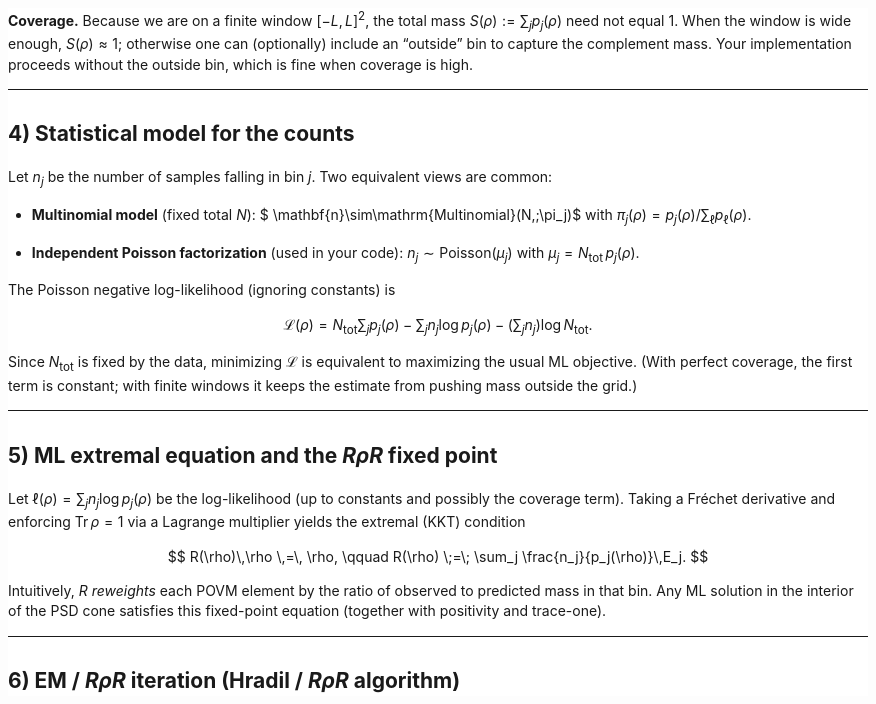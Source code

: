 **Coverage.** Because we are on a finite window $[-L,L]^2$, the total mass $S(\rho):=\sum_j p_j(\rho)$ need not equal $1$. When the window is wide enough, $S(\rho)\approx 1$; otherwise one can (optionally) include an “outside” bin to capture the complement mass. Your implementation proceeds without the outside bin, which is fine when coverage is high.

---

## 4) Statistical model for the counts

Let $n_j$ be the number of samples falling in bin $j$. Two equivalent views are common:

* **Multinomial model** (fixed total $N$):
  $ \mathbf{n}\sim\mathrm{Multinomial}(N,\;\pi_j)$ with
  $\pi_j(\rho) = p_j(\rho)/\sum_\ell p_\ell(\rho)$.

* **Independent Poisson factorization** (used in your code):
  $n_j\sim\mathrm{Poisson}(\mu_j)$ with $\mu_j = N_\text{tot}\,p_j(\rho)$.

The Poisson negative log-likelihood (ignoring constants) is

$$
\mathcal{L}(\rho)=
N_\text{tot} \sum_j p_j(\rho)
-\sum_j n_j\log p_j(\rho)
-\Big(\sum_j n_j\Big)\log N_\text{tot}.
$$

Since $N_\text{tot}$ is fixed by the data, minimizing $\mathcal{L}$ is equivalent to maximizing the usual ML objective. (With perfect coverage, the first term is constant; with finite windows it keeps the estimate from pushing mass outside the grid.)

---

## 5) ML extremal equation and the $R\rho R$ fixed point

Let $\ell(\rho)=\sum_j n_j\log p_j(\rho)$ be the log-likelihood (up to constants and possibly the coverage term). Taking a Fréchet derivative and enforcing $\operatorname{Tr}\rho=1$ via a Lagrange multiplier yields the extremal (KKT) condition

$$
R(\rho)\,\rho \,=\, \rho, 
\qquad
R(\rho) \;=\; \sum_j \frac{n_j}{p_j(\rho)}\,E_j.
$$

Intuitively, $R$ *reweights* each POVM element by the ratio of observed to predicted mass in that bin. Any ML solution in the interior of the PSD cone satisfies this fixed-point equation (together with positivity and trace-one).

---

## 6) EM / $R\rho R$ iteration (Hradil / $R\rho R$ algorithm)
